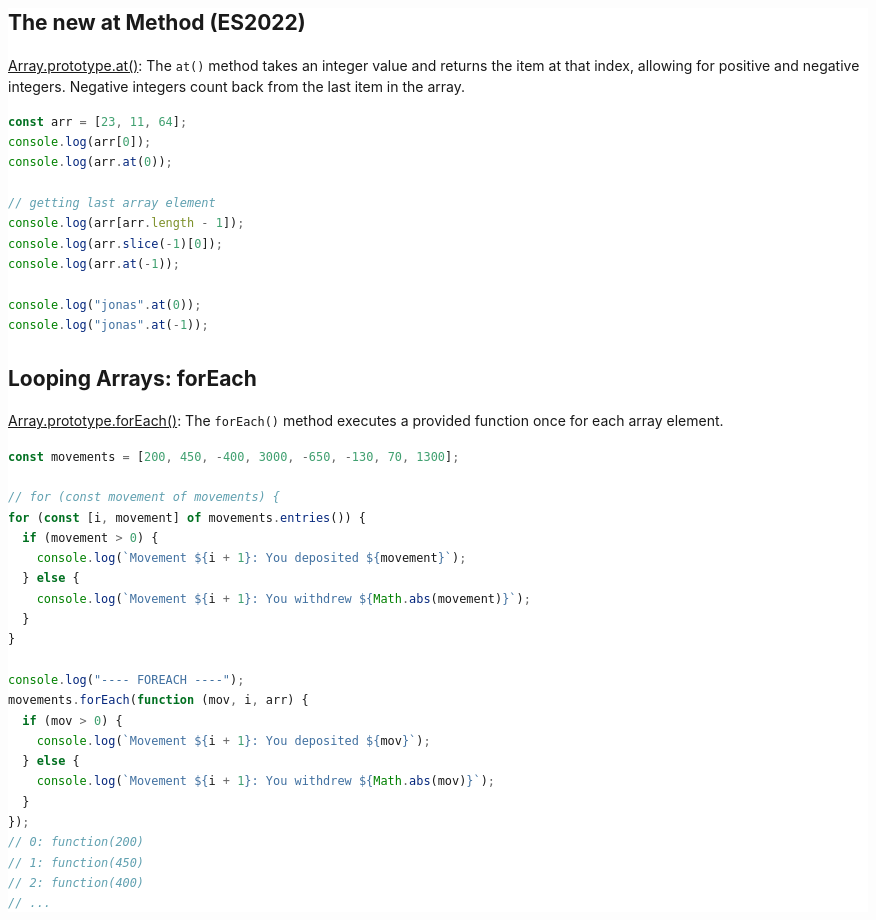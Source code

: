 ## The new at Method (ES2022)

[Array.prototype.at()](https://developer.mozilla.org/en-US/docs/Web/JavaScript/Reference/Global_Objects/Array/at): The `at()` method takes an integer value and returns the item at that index, allowing for positive and negative integers. Negative integers count back from the last item in the array.

```js
const arr = [23, 11, 64];
console.log(arr[0]);
console.log(arr.at(0));

// getting last array element
console.log(arr[arr.length - 1]);
console.log(arr.slice(-1)[0]);
console.log(arr.at(-1));

console.log("jonas".at(0));
console.log("jonas".at(-1));
```

## Looping Arrays: forEach

[Array.prototype.forEach()](https://developer.mozilla.org/en-US/docs/Web/JavaScript/Reference/Global_Objects/Array/forEach): The `forEach()` method executes a provided function once for each array element.

```js
const movements = [200, 450, -400, 3000, -650, -130, 70, 1300];

// for (const movement of movements) {
for (const [i, movement] of movements.entries()) {
  if (movement > 0) {
    console.log(`Movement ${i + 1}: You deposited ${movement}`);
  } else {
    console.log(`Movement ${i + 1}: You withdrew ${Math.abs(movement)}`);
  }
}

console.log("---- FOREACH ----");
movements.forEach(function (mov, i, arr) {
  if (mov > 0) {
    console.log(`Movement ${i + 1}: You deposited ${mov}`);
  } else {
    console.log(`Movement ${i + 1}: You withdrew ${Math.abs(mov)}`);
  }
});
// 0: function(200)
// 1: function(450)
// 2: function(400)
// ...
```
